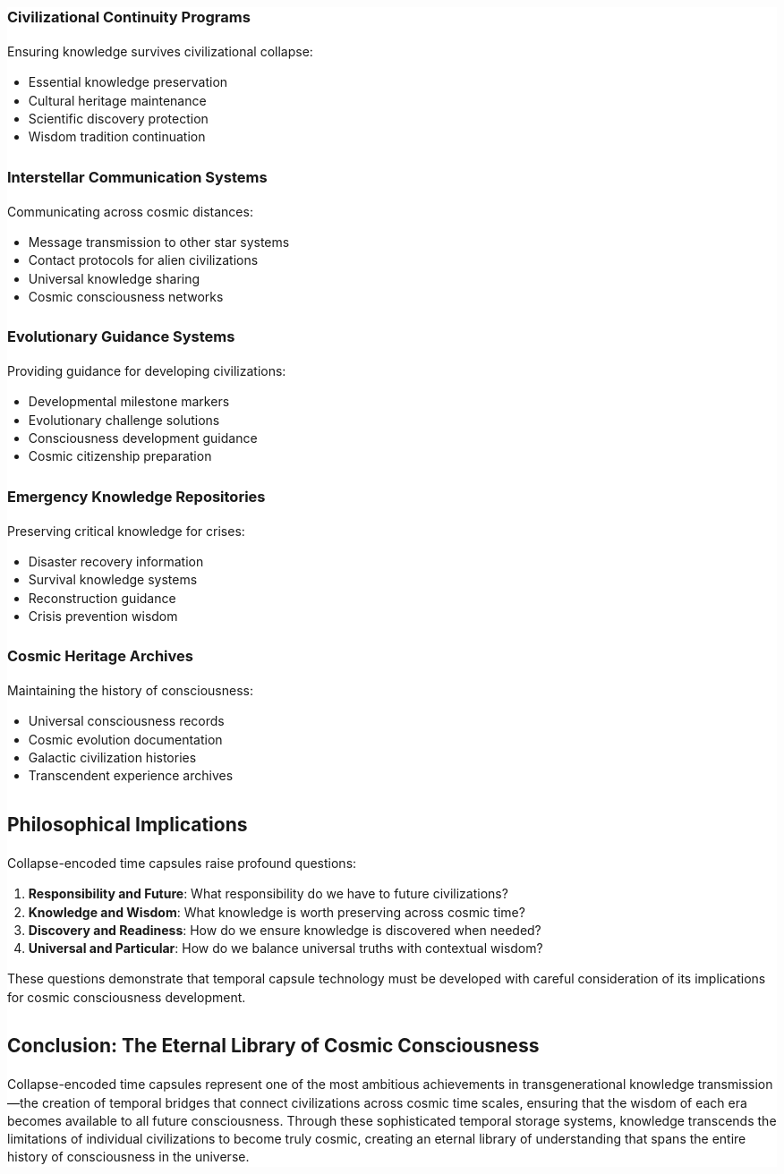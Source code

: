 ### Civilizational Continuity Programs
Ensuring knowledge survives civilizational collapse:
- Essential knowledge preservation
- Cultural heritage maintenance
- Scientific discovery protection
- Wisdom tradition continuation

### Interstellar Communication Systems
Communicating across cosmic distances:
- Message transmission to other star systems
- Contact protocols for alien civilizations
- Universal knowledge sharing
- Cosmic consciousness networks

### Evolutionary Guidance Systems
Providing guidance for developing civilizations:
- Developmental milestone markers
- Evolutionary challenge solutions
- Consciousness development guidance
- Cosmic citizenship preparation

### Emergency Knowledge Repositories
Preserving critical knowledge for crises:
- Disaster recovery information
- Survival knowledge systems
- Reconstruction guidance
- Crisis prevention wisdom

### Cosmic Heritage Archives
Maintaining the history of consciousness:
- Universal consciousness records
- Cosmic evolution documentation
- Galactic civilization histories
- Transcendent experience archives

## Philosophical Implications

Collapse-encoded time capsules raise profound questions:

1. **Responsibility and Future**: What responsibility do we have to future civilizations?
2. **Knowledge and Wisdom**: What knowledge is worth preserving across cosmic time?
3. **Discovery and Readiness**: How do we ensure knowledge is discovered when needed?
4. **Universal and Particular**: How do we balance universal truths with contextual wisdom?

These questions demonstrate that temporal capsule technology must be developed with careful consideration of its implications for cosmic consciousness development.

## Conclusion: The Eternal Library of Cosmic Consciousness

Collapse-encoded time capsules represent one of the most ambitious achievements in transgenerational knowledge transmission—the creation of temporal bridges that connect civilizations across cosmic time scales, ensuring that the wisdom of each era becomes available to all future consciousness. Through these sophisticated temporal storage systems, knowledge transcends the limitations of individual civilizations to become truly cosmic, creating an eternal library of understanding that spans the entire history of consciousness in the universe.
